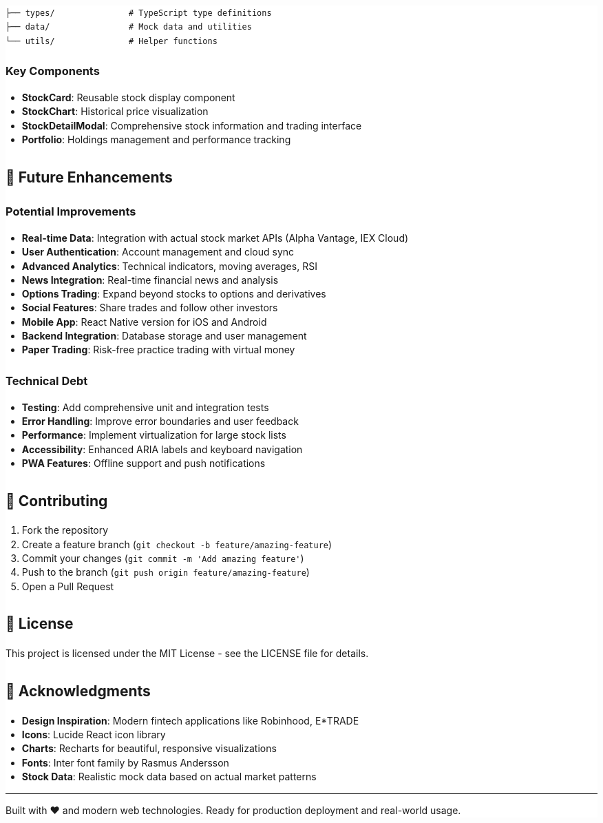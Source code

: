 ```
├── types/               # TypeScript type definitions
├── data/                # Mock data and utilities
└── utils/               # Helper functions
```

### Key Components
- **StockCard**: Reusable stock display component
- **StockChart**: Historical price visualization
- **StockDetailModal**: Comprehensive stock information and trading interface
- **Portfolio**: Holdings management and performance tracking

## 🎯 Future Enhancements

### Potential Improvements
- **Real-time Data**: Integration with actual stock market APIs (Alpha Vantage, IEX Cloud)
- **User Authentication**: Account management and cloud sync
- **Advanced Analytics**: Technical indicators, moving averages, RSI
- **News Integration**: Real-time financial news and analysis
- **Options Trading**: Expand beyond stocks to options and derivatives
- **Social Features**: Share trades and follow other investors
- **Mobile App**: React Native version for iOS and Android
- **Backend Integration**: Database storage and user management
- **Paper Trading**: Risk-free practice trading with virtual money

### Technical Debt
- **Testing**: Add comprehensive unit and integration tests
- **Error Handling**: Improve error boundaries and user feedback
- **Performance**: Implement virtualization for large stock lists
- **Accessibility**: Enhanced ARIA labels and keyboard navigation
- **PWA Features**: Offline support and push notifications

## 🤝 Contributing

1. Fork the repository
2. Create a feature branch (`git checkout -b feature/amazing-feature`)
3. Commit your changes (`git commit -m 'Add amazing feature'`)
4. Push to the branch (`git push origin feature/amazing-feature`)
5. Open a Pull Request

## 📄 License

This project is licensed under the MIT License - see the LICENSE file for details.

## 🙏 Acknowledgments

- **Design Inspiration**: Modern fintech applications like Robinhood, E*TRADE
- **Icons**: Lucide React icon library
- **Charts**: Recharts for beautiful, responsive visualizations
- **Fonts**: Inter font family by Rasmus Andersson
- **Stock Data**: Realistic mock data based on actual market patterns

---

Built with ❤️ and modern web technologies. Ready for production deployment and real-world usage.